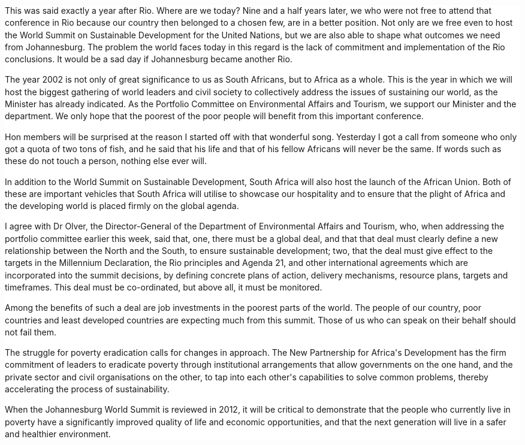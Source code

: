 This was said exactly a year after Rio. Where are we today? Nine and a half
years later, we who were not free to attend that conference in Rio because
our country then belonged to a chosen few, are in a better position. Not
only are we free even to host the World Summit on Sustainable Development
for the United Nations, but we are also able to shape what outcomes we need
from Johannesburg. The problem the world faces today in this regard is the
lack of commitment and implementation of the Rio conclusions. It would be a
sad day if Johannesburg became another Rio.

The year 2002 is not only of great significance to us as South Africans,
but to Africa as a whole. This is the year in which we will host the
biggest gathering of world leaders and civil society to collectively
address the issues of sustaining our world, as the Minister has already
indicated. As the Portfolio Committee on Environmental Affairs and Tourism,
we support our Minister and the department. We only hope that the poorest
of the poor people will benefit from this important conference.

Hon members will be surprised at the reason I started off with that
wonderful song. Yesterday I got a call from someone who only got a quota of
two tons of fish, and he said that his life and that of his fellow Africans
will never be the same. If words such as these do not touch a person,
nothing else ever will.

In addition to the World Summit on Sustainable Development, South Africa
will also host the launch of the African Union. Both of these are important
vehicles that South Africa will utilise to showcase our hospitality and to
ensure that the plight of Africa and the developing world is placed firmly
on the global agenda.

I agree with Dr Olver, the Director-General of the Department of
Environmental Affairs and Tourism, who, when addressing the portfolio
committee earlier this week, said that, one, there must be a global deal,
and that that deal must clearly define a new relationship between the North
and the South, to ensure sustainable development; two, that the deal must
give effect to the targets in the Millennium Declaration, the Rio
principles and Agenda 21, and other international agreements which are
incorporated into the summit decisions, by defining concrete plans of
action, delivery mechanisms, resource plans, targets and timeframes. This
deal must be co-ordinated, but above all, it must be monitored.

Among the benefits of such a deal are job investments in the poorest parts
of the world. The people of our country, poor countries and least developed
countries are expecting much from this summit. Those of us who can speak on
their behalf should not fail them.

The struggle for poverty eradication calls for changes in approach. The New
Partnership for Africa's Development has the firm commitment of leaders to
eradicate poverty through institutional arrangements that allow governments
on the one hand, and the private sector and civil organisations on the
other, to tap into each other's capabilities to solve common problems,
thereby accelerating the process of sustainability.

When the Johannesburg World Summit is reviewed in 2012, it will be critical
to demonstrate that the people who currently live in poverty have a
significantly improved quality of life and economic opportunities, and that
the next generation will live in a safer and healthier environment.
